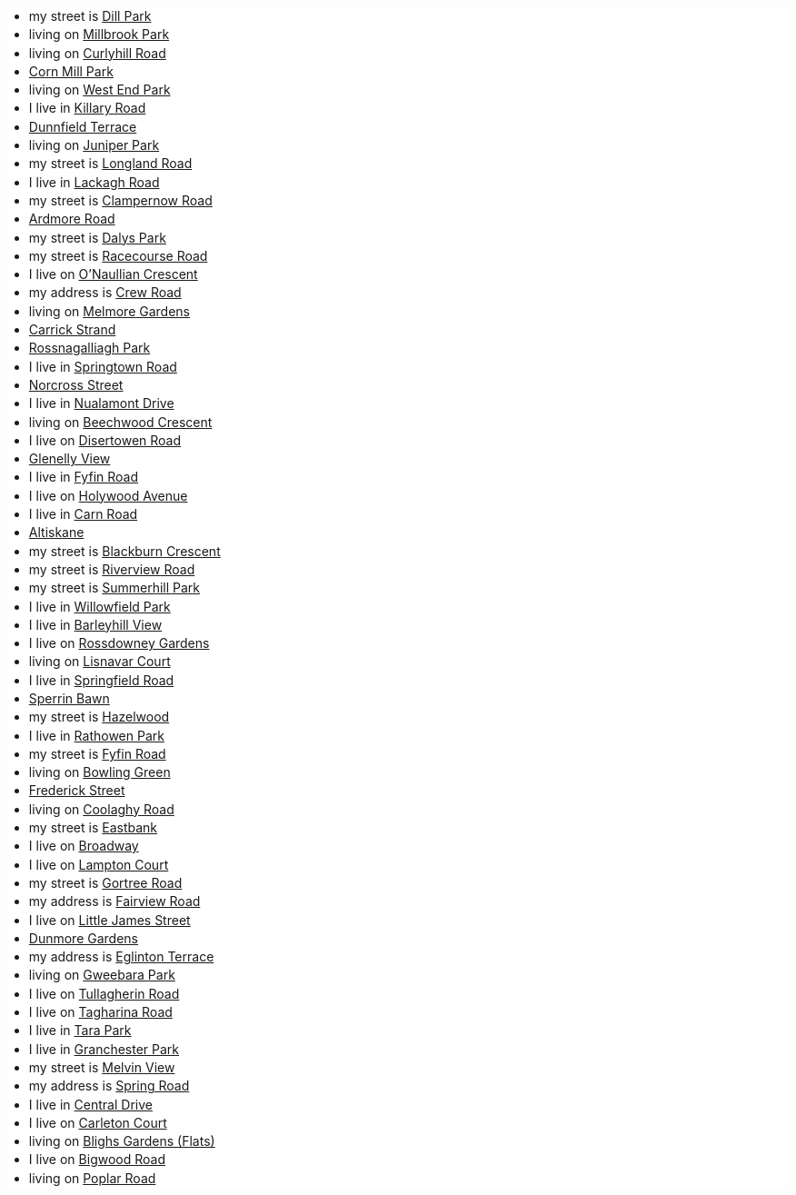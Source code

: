 - my street is [Dill Park](street)
- living on [Millbrook Park](street)
- living on [Curlyhill Road](street)
- [Corn Mill Park](street)
- living on [West End Park](street)
- I live in [Killary Road](street)
- [Dunnfield Terrace](street)
- living on [Juniper Park](street)
- my street is [Longland Road](street)
- I live in [Lackagh Road](street)
- my street is [Clampernow Road](street)
- [Ardmore Road](street)
- my street is [Dalys Park](street)
- my street is [Racecourse Road](street)
- I live on [O’Naullian Crescent](street)
- my address is [Crew Road](street)
- living on [Melmore Gardens](street)
- [Carrick Strand](street)
- [Rossnagalliagh Park](street)
- I live in [Springtown Road](street)
- [Norcross Street](street)
- I live in [Nualamont Drive](street)
- living on [Beechwood Crescent](street)
- I live on [Disertowen Road](street)
- [Glenelly View](street)
- I live in [Fyfin Road](street)
- I live on [Holywood Avenue](street)
- I live in [Carn Road](street)
- [Altiskane](street)
- my street is [Blackburn Crescent](street)
- my street is [Riverview Road](street)
- my street is [Summerhill Park](street)
- I live in [Willowfield Park](street)
- I live in [Barleyhill View](street)
- I live on [Rossdowney Gardens](street)
- living on [Lisnavar Court](street)
- I live in [Springfield Road](street)
- [Sperrin Bawn](street)
- my street is [Hazelwood](street)
- I live in [Rathowen Park](street)
- my street is [Fyfin Road](street)
- living on [Bowling Green](street)
- [Frederick Street](street)
- living on [Coolaghy Road](street)
- my street is [Eastbank](street)
- I live on [Broadway](street)
- I live on [Lampton Court](street)
- my street is [Gortree Road](street)
- my address is [Fairview Road](street)
- I live on [Little James Street](street)
- [Dunmore Gardens](street)
- my address is [Eglinton Terrace](street)
- living on [Gweebara Park](street)
- I live on [Tullagherin Road](street)
- I live on [Tagharina Road](street)
- I live in [Tara Park](street)
- I live in [Granchester Park](street)
- my street is [Melvin View](street)
- my address is [Spring Road](street)
- I live in [Central Drive](street)
- I live on [Carleton Court](street)
- living on [Blighs Gardens (Flats)](street)
- I live on [Bigwood Road](street)
- living on [Poplar Road](street)